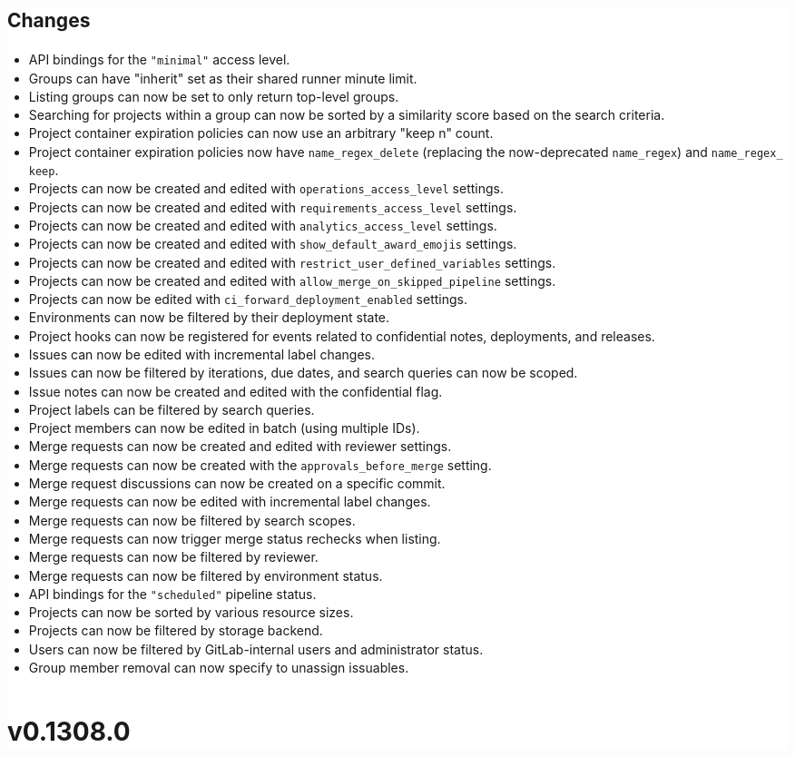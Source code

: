 ## Changes

  * API bindings for the `"minimal"` access level.
  * Groups can have "inherit" set as their shared runner minute limit.
  * Listing groups can now be set to only return top-level groups.
  * Searching for projects within a group can now be sorted by a similarity
    score based on the search criteria.
  * Project container expiration policies can now use an arbitrary "keep n"
    count.
  * Project container expiration policies now have `name_regex_delete`
    (replacing the now-deprecated `name_regex`) and `name_regex_keep`.
  * Projects can now be created and edited with `operations_access_level`
    settings.
  * Projects can now be created and edited with `requirements_access_level`
    settings.
  * Projects can now be created and edited with `analytics_access_level`
    settings.
  * Projects can now be created and edited with `show_default_award_emojis`
    settings.
  * Projects can now be created and edited with
    `restrict_user_defined_variables` settings.
  * Projects can now be created and edited with
    `allow_merge_on_skipped_pipeline` settings.
  * Projects can now be edited with `ci_forward_deployment_enabled` settings.
  * Environments can now be filtered by their deployment state.
  * Project hooks can now be registered for events related to confidential
    notes, deployments, and releases.
  * Issues can now be edited with incremental label changes.
  * Issues can now be filtered by iterations, due dates, and search queries can
    now be scoped.
  * Issue notes can now be created and edited with the confidential flag.
  * Project labels can be filtered by search queries.
  * Project members can now be edited in batch (using multiple IDs).
  * Merge requests can now be created and edited with reviewer settings.
  * Merge requests can now be created with the `approvals_before_merge`
    setting.
  * Merge request discussions can now be created on a specific commit.
  * Merge requests can now be edited with incremental label changes.
  * Merge requests can now be filtered by search scopes.
  * Merge requests can now trigger merge status rechecks when listing.
  * Merge requests can now be filtered by reviewer.
  * Merge requests can now be filtered by environment status.
  * API bindings for the `"scheduled"` pipeline status.
  * Projects can now be sorted by various resource sizes.
  * Projects can now be filtered by storage backend.
  * Users can now be filtered by GitLab-internal users and administrator
    status.
  * Group member removal can now specify to unassign issuables.

# v0.1308.0
